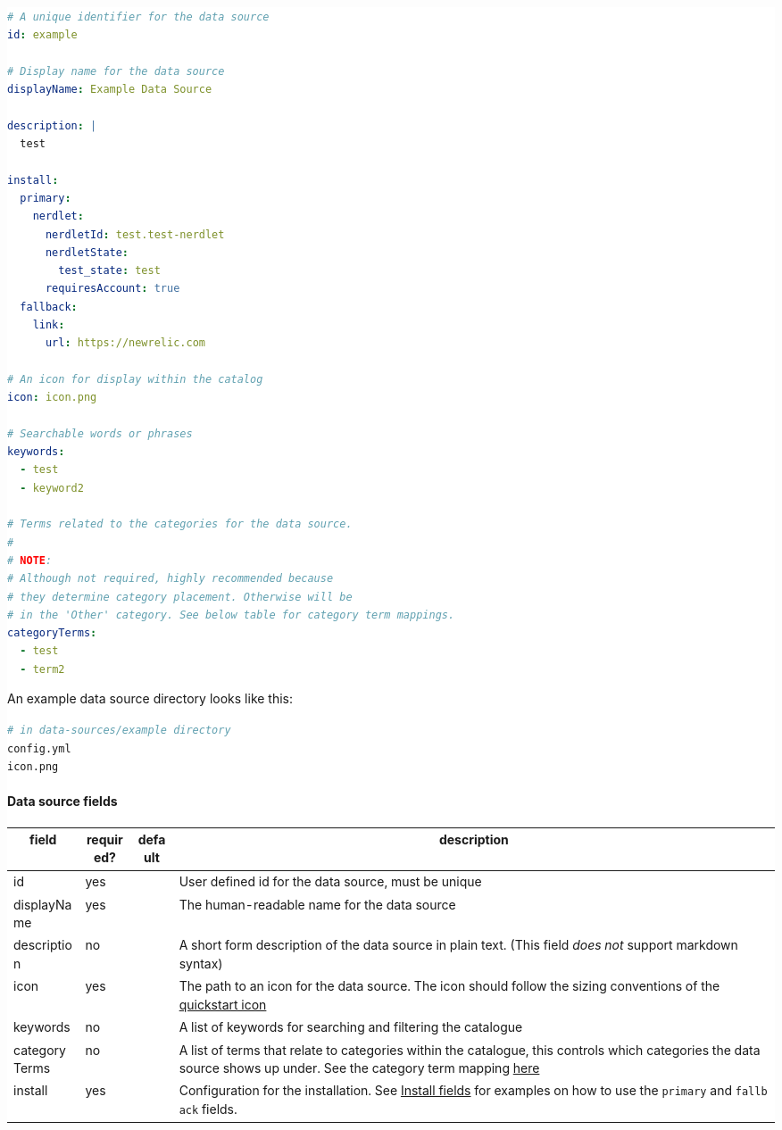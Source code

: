 ```yaml
# A unique identifier for the data source
id: example

# Display name for the data source
displayName: Example Data Source

description: |
  test

install:
  primary:
    nerdlet:
      nerdletId: test.test-nerdlet
      nerdletState:
        test_state: test
      requiresAccount: true
  fallback:
    link:
      url: https://newrelic.com

# An icon for display within the catalog
icon: icon.png

# Searchable words or phrases
keywords:
  - test
  - keyword2

# Terms related to the categories for the data source.
#
# NOTE:
# Although not required, highly recommended because
# they determine category placement. Otherwise will be
# in the 'Other' category. See below table for category term mappings.
categoryTerms:
  - test
  - term2
```

An example data source directory looks like this:

```bash
# in data-sources/example directory
config.yml
icon.png
```

#### Data source fields

| field                   | required?                                  | default | description                                                                                                                                                                                                                                                                                                                                                                                                                                    |
| ----------------------- | ------------------------------------------ | ------- | ---------------------------------------------------------------------------------------------------------------------------------------------------------------------------------------------------------------------------------------------------------------------------------------------------------------------------------------------------------------------------------------------------------------------------------------------- |
| id                      | yes                                        |         | User defined id for the data source, must be unique                                                                                                                                                                                                                                                                                                                                                                                            |
| displayName             | yes                                        |         | The human-readable name for the data source                                                                                                                                                                                                                                                                                                                                                                                                    |
| description             | no                                         |         | A short form description of the data source in plain text. (This field _does not_ support markdown syntax)                                                                                                                                                                                                                                                                                                                                     |
| icon                    | yes                                        |         | The path to an icon for the data source. The icon should follow the sizing conventions of the [quickstart icon](#icons)                                                                                                                                                                                                                                                                                                                        |
| keywords                | no                                         |         | A list of keywords for searching and filtering the catalogue                                                                                                                                                                                                                                                                                                                                                                                   |
| categoryTerms           | no                                         |         | A list of terms that relate to categories within the catalogue, this controls which categories the data source shows up under. See the category term mapping [here](https://api.newrelic.com/graphiql?#query=%7B%0A%20%20actor%20%7B%0A%20%20%20%20nr1Catalog%20%7B%0A%20%20%20%20%20%20categories%20%7B%0A%20%20%20%20%20%20%20%20terms%0A%20%20%20%20%20%20%20%20displayName%0A%20%20%20%20%20%20%7D%0A%20%20%20%20%7D%0A%20%20%7D%0A%7D%0A) |
| install                 | yes                                        |         | Configuration for the installation. See [Install fields](#data-source-install-fields) for examples on how to use the `primary` and `fallback` fields.                                                                                                                                                                                                                                                                                          |